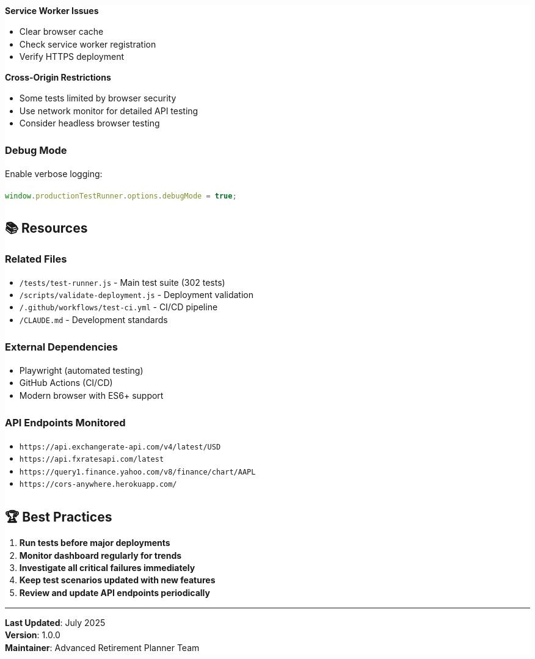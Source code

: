**Service Worker Issues**
- Clear browser cache
- Check service worker registration
- Verify HTTPS deployment

**Cross-Origin Restrictions**
- Some tests limited by browser security
- Use network monitor for detailed API testing
- Consider headless browser testing

### Debug Mode

Enable verbose logging:
```javascript
window.productionTestRunner.options.debugMode = true;
```

## 📚 Resources

### Related Files
- `/tests/test-runner.js` - Main test suite (302 tests)
- `/scripts/validate-deployment.js` - Deployment validation
- `/.github/workflows/test-ci.yml` - CI/CD pipeline
- `/CLAUDE.md` - Development standards

### External Dependencies
- Playwright (automated testing)
- GitHub Actions (CI/CD)
- Modern browser with ES6+ support

### API Endpoints Monitored
- `https://api.exchangerate-api.com/v4/latest/USD`
- `https://api.fxratesapi.com/latest`
- `https://query1.finance.yahoo.com/v8/finance/chart/AAPL`
- `https://cors-anywhere.herokuapp.com/`

## 🏆 Best Practices

1. **Run tests before major deployments**
2. **Monitor dashboard regularly for trends**
3. **Investigate all critical failures immediately**
4. **Keep test scenarios updated with new features**
5. **Review and update API endpoints periodically**

---

**Last Updated**: July 2025  
**Version**: 1.0.0  
**Maintainer**: Advanced Retirement Planner Team
